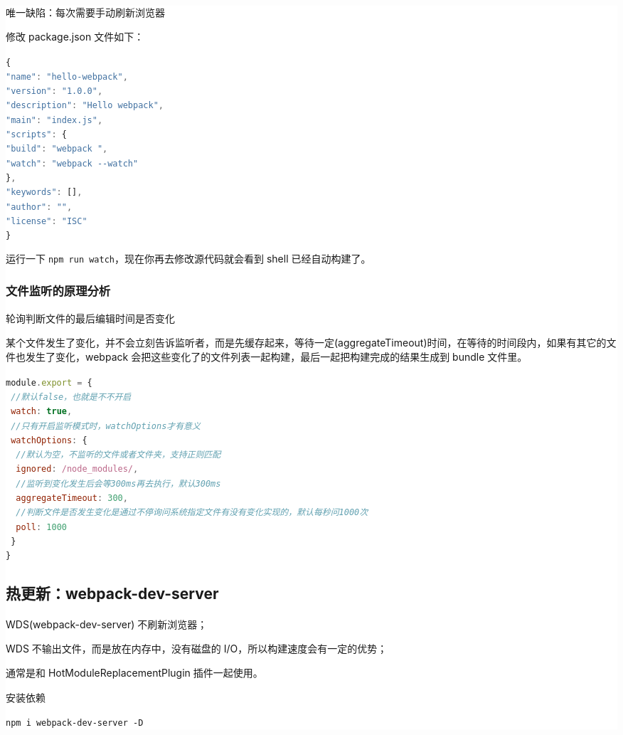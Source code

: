 唯一缺陷：每次需要手动刷新浏览器

修改 package.json 文件如下：

```javascript
{
"name": "hello-webpack",
"version": "1.0.0",
"description": "Hello webpack",
"main": "index.js",
"scripts": {
"build": "webpack ",
"watch": "webpack --watch"
},
"keywords": [],
"author": "",
"license": "ISC"
}
```

运行一下 ```npm run watch```，现在你再去修改源代码就会看到 shell 已经自动构建了。

### 文件监听的原理分析

轮询判断文件的最后编辑时间是否变化

某个文件发生了变化，并不会立刻告诉监听者，而是先缓存起来，等待一定(aggregateTimeout)时间，在等待的时间段内，如果有其它的文件也发生了变化，webpack 会把这些变化了的文件列表一起构建，最后一起把构建完成的结果生成到 bundle 文件里。

```javascript
module.export = {
 //默认false，也就是不不开启
 watch: true,
 //只有开启监听模式时，watchOptions才有意义
 watchOptions: {
  //默认为空，不监听的文件或者文件夹，支持正则匹配
  ignored: /node_modules/,
  //监听到变化发生后会等300ms再去执行，默认300ms
  aggregateTimeout: 300,
  //判断文件是否发生变化是通过不停询问系统指定文件有没有变化实现的，默认每秒问1000次
  poll: 1000
 }
}
```

## 热更新：webpack-dev-server

WDS(webpack-dev-server) 不刷新浏览器；

WDS 不输出文件，而是放在内存中，没有磁盘的 I/O，所以构建速度会有一定的优势；

通常是和 HotModuleReplacementPlugin 插件一起使用。

安装依赖

```shell
npm i webpack-dev-server -D
```

